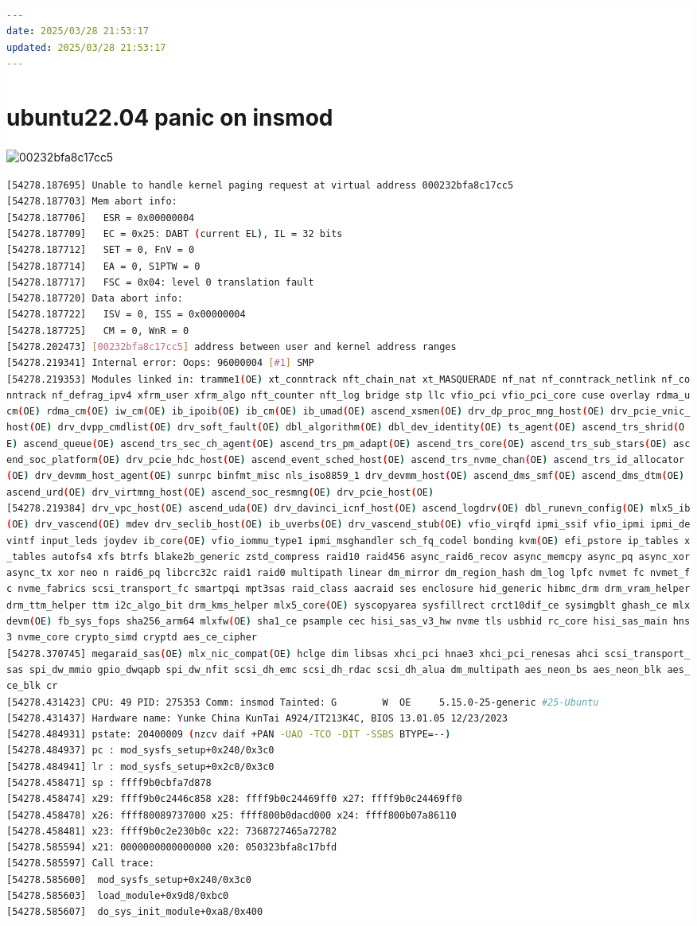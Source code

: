 ```yaml
---
date: 2025/03/28 21:53:17
updated: 2025/03/28 21:53:17
---
```


# ubuntu22.04 panic on insmod

![00232bfa8c17cc5](https://cdn.jsdelivr.net/gh/realwujing/picture-bed/00232bfa8c17cc5.png)

```bash
[54278.187695] Unable to handle kernel paging request at virtual address 000232bfa8c17cc5
[54278.187703] Mem abort info:
[54278.187706]   ESR = 0x00000004
[54278.187709]   EC = 0x25: DABT (current EL), IL = 32 bits
[54278.187712]   SET = 0, FnV = 0
[54278.187714]   EA = 0, S1PTW = 0
[54278.187717]   FSC = 0x04: level 0 translation fault
[54278.187720] Data abort info:
[54278.187722]   ISV = 0, ISS = 0x00000004
[54278.187725]   CM = 0, WnR = 0
[54278.202473] [00232bfa8c17cc5] address between user and kernel address ranges
[54278.219341] Internal error: Oops: 96000004 [#1] SMP
[54278.219353] Modules linked in: tramme1(OE) xt_conntrack nft_chain_nat xt_MASQUERADE nf_nat nf_conntrack_netlink nf_conntrack nf_defrag_ipv4 xfrm_user xfrm_algo nft_counter nft_log bridge stp llc vfio_pci vfio_pci_core cuse overlay rdma_ucm(OE) rdma_cm(OE) iw_cm(OE) ib_ipoib(OE) ib_cm(OE) ib_umad(OE) ascend_xsmen(OE) drv_dp_proc_mng_host(OE) drv_pcie_vnic_host(OE) drv_dvpp_cmdlist(OE) drv_soft_fault(OE) dbl_algorithm(OE) dbl_dev_identity(OE) ts_agent(OE) ascend_trs_shrid(OE) ascend_queue(OE) ascend_trs_sec_ch_agent(OE) ascend_trs_pm_adapt(OE) ascend_trs_core(OE) ascend_trs_sub_stars(OE) ascend_soc_platform(OE) drv_pcie_hdc_host(OE) ascend_event_sched_host(OE) ascend_trs_nvme_chan(OE) ascend_trs_id_allocator(OE) drv_devmm_host_agent(OE) sunrpc binfmt_misc nls_iso8859_1 drv_devmm_host(OE) ascend_dms_smf(OE) ascend_dms_dtm(OE) ascend_urd(OE) drv_virtmng_host(OE) ascend_soc_resmng(OE) drv_pcie_host(OE)
[54278.219384] drv_vpc_host(OE) ascend_uda(OE) drv_davinci_icnf_host(OE) ascend_logdrv(OE) dbl_runevn_config(OE) mlx5_ib(OE) drv_vascend(OE) mdev drv_seclib_host(OE) ib_uverbs(OE) drv_vascend_stub(OE) vfio_virqfd ipmi_ssif vfio_ipmi ipmi_devintf input_leds joydev ib_core(OE) vfio_iommu_type1 ipmi_msghandler sch_fq_codel bonding kvm(OE) efi_pstore ip_tables x_tables autofs4 xfs btrfs blake2b_generic zstd_compress raid10 raid456 async_raid6_recov async_memcpy async_pq async_xor async_tx xor neo n raid6_pq libcrc32c raid1 raid0 multipath linear dm_mirror dm_region_hash dm_log lpfc nvmet fc nvmet_fc nvme_fabrics scsi_transport_fc smartpqi mpt3sas raid_class aacraid ses enclosure hid_generic hibmc_drm drm_vram_helper drm_ttm_helper ttm i2c_algo_bit drm_kms_helper mlx5_core(OE) syscopyarea sysfillrect crct10dif_ce sysimgblt ghash_ce mlxdevm(OE) fb_sys_fops sha256_arm64 mlxfw(OE) sha1_ce psample cec hisi_sas_v3_hw nvme tls usbhid rc_core hisi_sas_main hns3 nvme_core crypto_simd cryptd aes_ce_cipher
[54278.370745] megaraid_sas(OE) mlx_nic_compat(OE) hclge dim libsas xhci_pci hnae3 xhci_pci_renesas ahci scsi_transport_sas spi_dw_mmio gpio_dwqapb spi_dw_nfit scsi_dh_emc scsi_dh_rdac scsi_dh_alua dm_multipath aes_neon_bs aes_neon_blk aes_ce_blk cr
[54278.431423] CPU: 49 PID: 275353 Comm: insmod Tainted: G        W  OE     5.15.0-25-generic #25-Ubuntu
[54278.431437] Hardware name: Yunke China KunTai A924/IT213K4C, BIOS 13.01.05 12/23/2023
[54278.484931] pstate: 20400009 (nzcv daif +PAN -UAO -TCO -DIT -SSBS BTYPE=--)
[54278.484937] pc : mod_sysfs_setup+0x240/0x3c0
[54278.484941] lr : mod_sysfs_setup+0x2c0/0x3c0
[54278.458471] sp : ffff9b0cbfa7d878
[54278.458474] x29: ffff9b0c2446c858 x28: ffff9b0c24469ff0 x27: ffff9b0c24469ff0
[54278.458478] x26: ffff80089737000 x25: ffff800b0dacd000 x24: ffff800b07a86110
[54278.458481] x23: ffff9b0c2e230b0c x22: 7368727465a72782
[54278.585594] x21: 0000000000000000 x20: 050323bfa8c17bfd
[54278.585597] Call trace:
[54278.585600]  mod_sysfs_setup+0x240/0x3c0
[54278.585603]  load_module+0x9d8/0xbc0
[54278.585607]  do_sys_init_module+0xa8/0x400
```